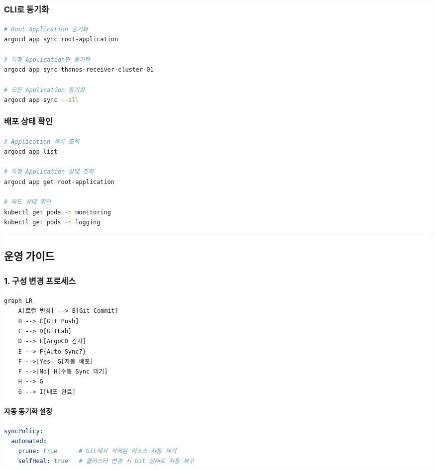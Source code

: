 ### CLI로 동기화

```bash
# Root Application 동기화
argocd app sync root-application

# 특정 Application만 동기화
argocd app sync thanos-receiver-cluster-01

# 모든 Application 동기화
argocd app sync --all
```

### 배포 상태 확인

```bash
# Application 목록 조회
argocd app list

# 특정 Application 상태 조회
argocd app get root-application

# 파드 상태 확인
kubectl get pods -n monitoring
kubectl get pods -n logging
```

---

## 운영 가이드

### 1. 구성 변경 프로세스

```mermaid
graph LR
    A[로컬 변경] --> B[Git Commit]
    B --> C[Git Push]
    C --> D[GitLab]
    D --> E[ArgoCD 감지]
    E --> F{Auto Sync?}
    F -->|Yes| G[자동 배포]
    F -->|No| H[수동 Sync 대기]
    H --> G
    G --> I[배포 완료]
```

#### 자동 동기화 설정

```yaml
syncPolicy:
  automated:
    prune: true      # Git에서 삭제된 리소스 자동 제거
    selfHeal: true   # 클러스터 변경 시 Git 상태로 자동 복구
```
